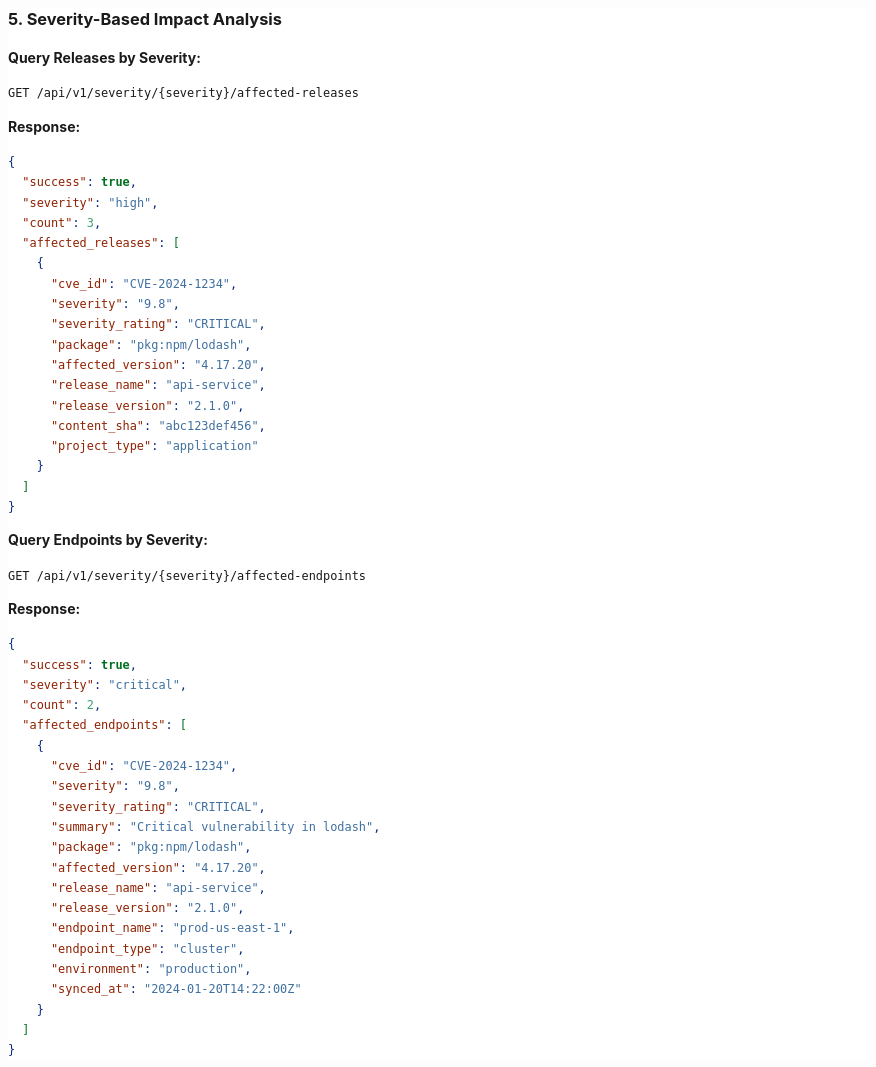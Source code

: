 ### 5. Severity-Based Impact Analysis

**Query Releases by Severity:**

```bash
GET /api/v1/severity/{severity}/affected-releases
```

**Response:**

```json
{
  "success": true,
  "severity": "high",
  "count": 3,
  "affected_releases": [
    {
      "cve_id": "CVE-2024-1234",
      "severity": "9.8",
      "severity_rating": "CRITICAL",
      "package": "pkg:npm/lodash",
      "affected_version": "4.17.20",
      "release_name": "api-service",
      "release_version": "2.1.0",
      "content_sha": "abc123def456",
      "project_type": "application"
    }
  ]
}
```

**Query Endpoints by Severity:**

```bash
GET /api/v1/severity/{severity}/affected-endpoints
```

**Response:**

```json
{
  "success": true,
  "severity": "critical",
  "count": 2,
  "affected_endpoints": [
    {
      "cve_id": "CVE-2024-1234",
      "severity": "9.8",
      "severity_rating": "CRITICAL",
      "summary": "Critical vulnerability in lodash",
      "package": "pkg:npm/lodash",
      "affected_version": "4.17.20",
      "release_name": "api-service",
      "release_version": "2.1.0",
      "endpoint_name": "prod-us-east-1",
      "endpoint_type": "cluster",
      "environment": "production",
      "synced_at": "2024-01-20T14:22:00Z"
    }
  ]
}
```
